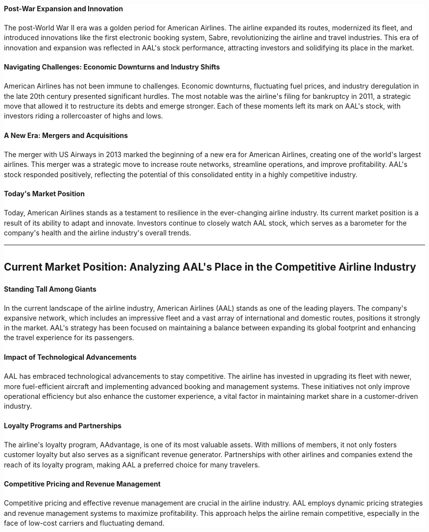 #### Post-War Expansion and Innovation
The post-World War II era was a golden period for American Airlines. The airline expanded its routes, modernized its fleet, and introduced innovations like the first electronic booking system, Sabre, revolutionizing the airline and travel industries. This era of innovation and expansion was reflected in AAL's stock performance, attracting investors and solidifying its place in the market.

#### Navigating Challenges: Economic Downturns and Industry Shifts
American Airlines has not been immune to challenges. Economic downturns, fluctuating fuel prices, and industry deregulation in the late 20th century presented significant hurdles. The most notable was the airline's filing for bankruptcy in 2011, a strategic move that allowed it to restructure its debts and emerge stronger. Each of these moments left its mark on AAL's stock, with investors riding a rollercoaster of highs and lows.

#### A New Era: Mergers and Acquisitions
The merger with US Airways in 2013 marked the beginning of a new era for American Airlines, creating one of the world's largest airlines. This merger was a strategic move to increase route networks, streamline operations, and improve profitability. AAL's stock responded positively, reflecting the potential of this consolidated entity in a highly competitive industry.

#### Today's Market Position
Today, American Airlines stands as a testament to resilience in the ever-changing airline industry. Its current market position is a result of its ability to adapt and innovate. Investors continue to closely watch AAL stock, which serves as a barometer for the company's health and the airline industry's overall trends.

____

## Current Market Position: Analyzing AAL's Place in the Competitive Airline Industry

#### Standing Tall Among Giants
In the current landscape of the airline industry, American Airlines (AAL) stands as one of the leading players. The company's expansive network, which includes an impressive fleet and a vast array of international and domestic routes, positions it strongly in the market. AAL's strategy has been focused on maintaining a balance between expanding its global footprint and enhancing the travel experience for its passengers.

#### Impact of Technological Advancements
AAL has embraced technological advancements to stay competitive. The airline has invested in upgrading its fleet with newer, more fuel-efficient aircraft and implementing advanced booking and management systems. These initiatives not only improve operational efficiency but also enhance the customer experience, a vital factor in maintaining market share in a customer-driven industry.

#### Loyalty Programs and Partnerships
The airline's loyalty program, AAdvantage, is one of its most valuable assets. With millions of members, it not only fosters customer loyalty but also serves as a significant revenue generator. Partnerships with other airlines and companies extend the reach of its loyalty program, making AAL a preferred choice for many travelers.

#### Competitive Pricing and Revenue Management
Competitive pricing and effective revenue management are crucial in the airline industry. AAL employs dynamic pricing strategies and revenue management systems to maximize profitability. This approach helps the airline remain competitive, especially in the face of low-cost carriers and fluctuating demand.
